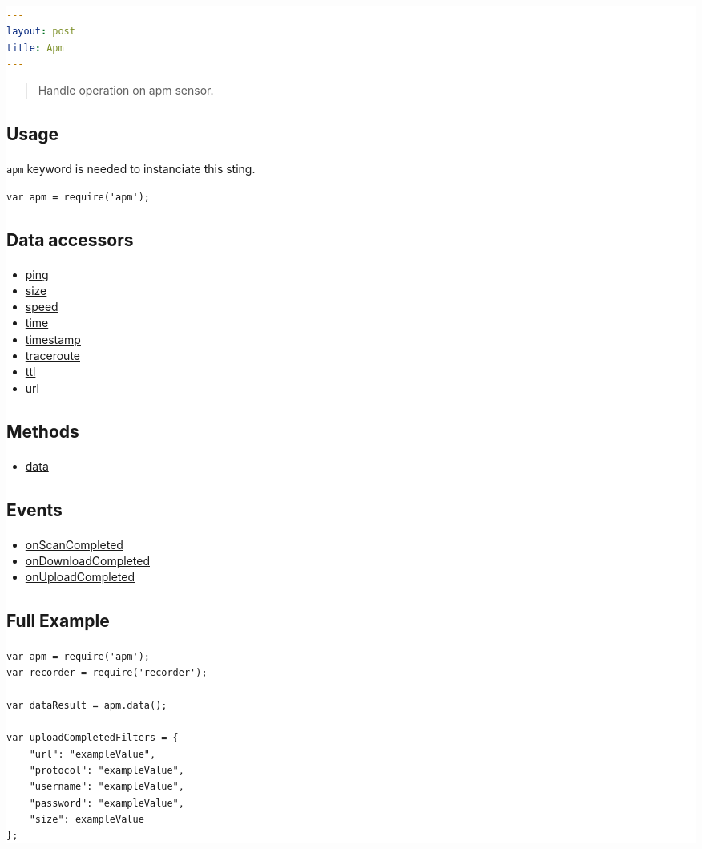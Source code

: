 ```yaml
---
layout: post
title: Apm
---
```


> Handle operation on apm sensor.

Usage
-----

`apm` keyword is needed to instanciate this sting.

    var apm = require('apm');


Data accessors
--------------

- [ping](#ping)
- [size](#size)
- [speed](#speed)
- [time](#time)
- [timestamp](#timestamp)
- [traceroute](#traceroute)
- [ttl](#ttl)
- [url](#url)

Methods
-------

- [data](#data)

Events
------

- [onScanCompleted](#onscancompleted)
- [onDownloadCompleted](#ondownloadcompleted)
- [onUploadCompleted](#onuploadcompleted)

Full Example
------------

    var apm = require('apm');
    var recorder = require('recorder');

    var dataResult = apm.data();

    var uploadCompletedFilters = {
        "url": "exampleValue",
        "protocol": "exampleValue",
        "username": "exampleValue",
        "password": "exampleValue",
        "size": exampleValue
    };
